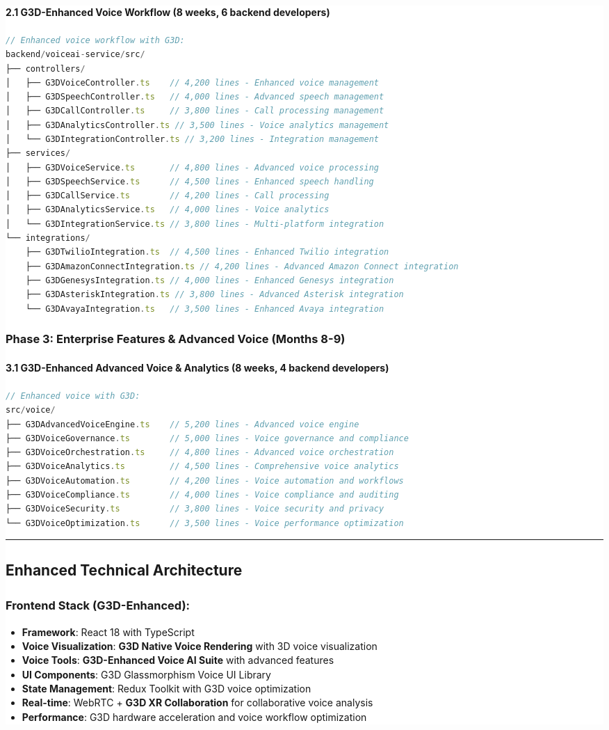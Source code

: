 #### **2.1 G3D-Enhanced Voice Workflow** (8 weeks, 6 backend developers)
```typescript
// Enhanced voice workflow with G3D:
backend/voiceai-service/src/
├── controllers/
│   ├── G3DVoiceController.ts    // 4,200 lines - Enhanced voice management
│   ├── G3DSpeechController.ts   // 4,000 lines - Advanced speech management
│   ├── G3DCallController.ts     // 3,800 lines - Call processing management
│   ├── G3DAnalyticsController.ts // 3,500 lines - Voice analytics management
│   └── G3DIntegrationController.ts // 3,200 lines - Integration management
├── services/
│   ├── G3DVoiceService.ts       // 4,800 lines - Advanced voice processing
│   ├── G3DSpeechService.ts      // 4,500 lines - Enhanced speech handling
│   ├── G3DCallService.ts        // 4,200 lines - Call processing
│   ├── G3DAnalyticsService.ts   // 4,000 lines - Voice analytics
│   └── G3DIntegrationService.ts // 3,800 lines - Multi-platform integration
└── integrations/
    ├── G3DTwilioIntegration.ts  // 4,500 lines - Enhanced Twilio integration
    ├── G3DAmazonConnectIntegration.ts // 4,200 lines - Advanced Amazon Connect integration
    ├── G3DGenesysIntegration.ts // 4,000 lines - Enhanced Genesys integration
    ├── G3DAsteriskIntegration.ts // 3,800 lines - Advanced Asterisk integration
    └── G3DAvayaIntegration.ts   // 3,500 lines - Enhanced Avaya integration
```

### **Phase 3: Enterprise Features & Advanced Voice** (Months 8-9)

#### **3.1 G3D-Enhanced Advanced Voice & Analytics** (8 weeks, 4 backend developers)
```typescript
// Enhanced voice with G3D:
src/voice/
├── G3DAdvancedVoiceEngine.ts    // 5,200 lines - Advanced voice engine
├── G3DVoiceGovernance.ts        // 5,000 lines - Voice governance and compliance
├── G3DVoiceOrchestration.ts     // 4,800 lines - Advanced voice orchestration
├── G3DVoiceAnalytics.ts         // 4,500 lines - Comprehensive voice analytics
├── G3DVoiceAutomation.ts        // 4,200 lines - Voice automation and workflows
├── G3DVoiceCompliance.ts        // 4,000 lines - Voice compliance and auditing
├── G3DVoiceSecurity.ts          // 3,800 lines - Voice security and privacy
└── G3DVoiceOptimization.ts      // 3,500 lines - Voice performance optimization
```

---

## Enhanced Technical Architecture

### **Frontend Stack** (G3D-Enhanced):
- **Framework**: React 18 with TypeScript
- **Voice Visualization**: **G3D Native Voice Rendering** with 3D voice visualization
- **Voice Tools**: **G3D-Enhanced Voice AI Suite** with advanced features
- **UI Components**: G3D Glassmorphism Voice UI Library
- **State Management**: Redux Toolkit with G3D voice optimization
- **Real-time**: WebRTC + **G3D XR Collaboration** for collaborative voice analysis
- **Performance**: G3D hardware acceleration and voice workflow optimization
